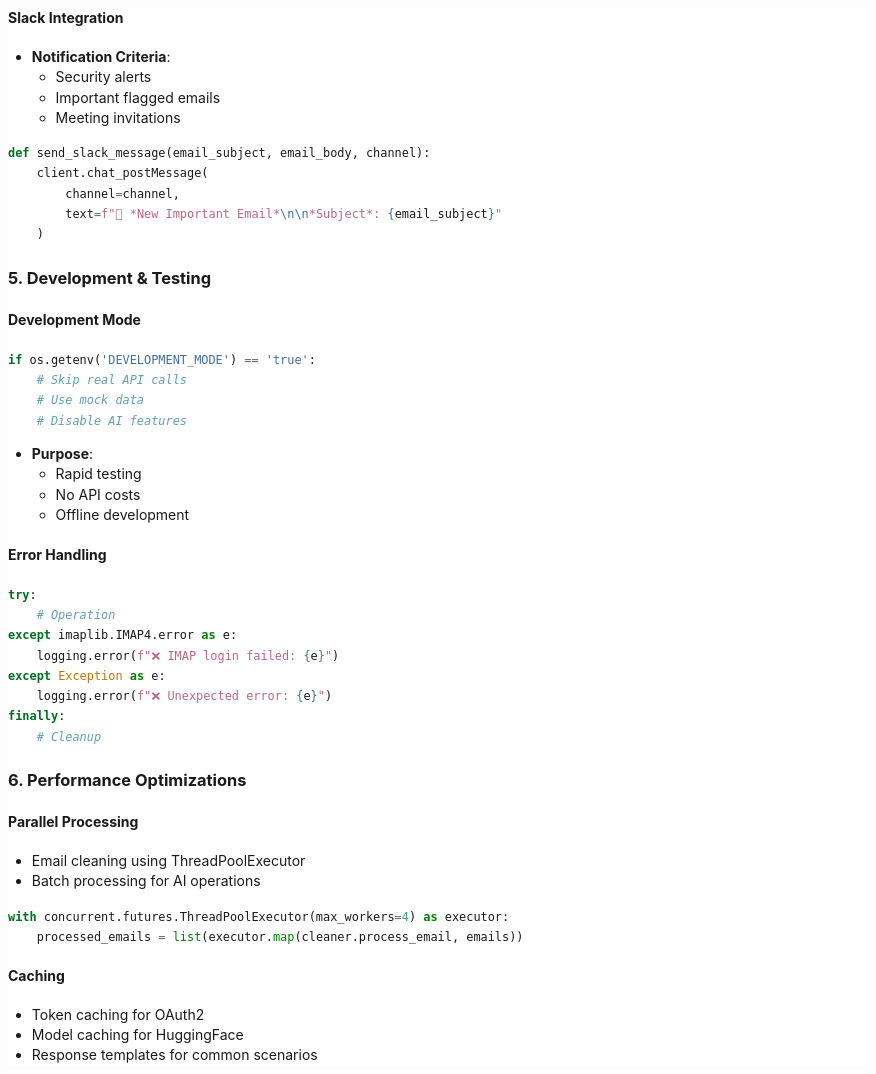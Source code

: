 #### Slack Integration
- **Notification Criteria**:
  - Security alerts
  - Important flagged emails
  - Meeting invitations
```python
def send_slack_message(email_subject, email_body, channel):
    client.chat_postMessage(
        channel=channel,
        text=f"📩 *New Important Email*\n\n*Subject*: {email_subject}"
    )
```

### 5. Development & Testing

#### Development Mode
```python
if os.getenv('DEVELOPMENT_MODE') == 'true':
    # Skip real API calls
    # Use mock data
    # Disable AI features
```

- **Purpose**: 
  - Rapid testing
  - No API costs
  - Offline development

#### Error Handling
```python
try:
    # Operation
except imaplib.IMAP4.error as e:
    logging.error(f"❌ IMAP login failed: {e}")
except Exception as e:
    logging.error(f"❌ Unexpected error: {e}")
finally:
    # Cleanup
```

### 6. Performance Optimizations

#### Parallel Processing
- Email cleaning using ThreadPoolExecutor
- Batch processing for AI operations
```python
with concurrent.futures.ThreadPoolExecutor(max_workers=4) as executor:
    processed_emails = list(executor.map(cleaner.process_email, emails))
```

#### Caching
- Token caching for OAuth2
- Model caching for HuggingFace
- Response templates for common scenarios
